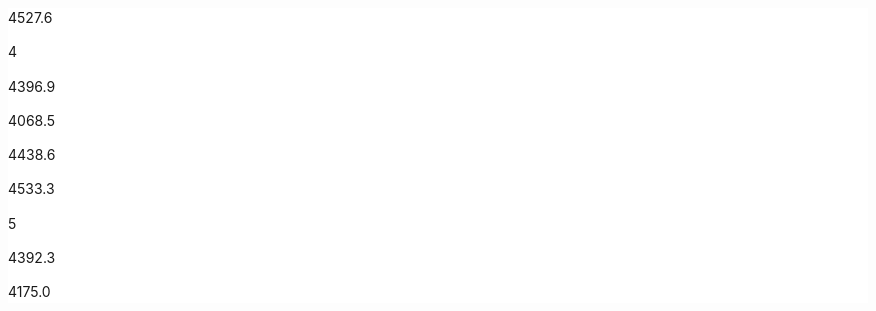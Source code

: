 </td>

<td width="20%" valign="TOP">

4527.6

</td>

</tr>

<tr>

<td width="22%" valign="TOP">

4

</td>

<td width="20%" valign="TOP">

4396.9

</td>

<td width="20%" valign="TOP">

4068.5

</td>

<td width="20%" valign="TOP">

4438.6

</td>

<td width="20%" valign="TOP">

4533.3

</td>

</tr>

<tr>

<td width="22%" valign="TOP">

5

</td>

<td width="20%" valign="TOP">

4392.3

</td>

<td width="20%" valign="TOP">

4175.0

</td>

<td width="20%" valign="TOP">
